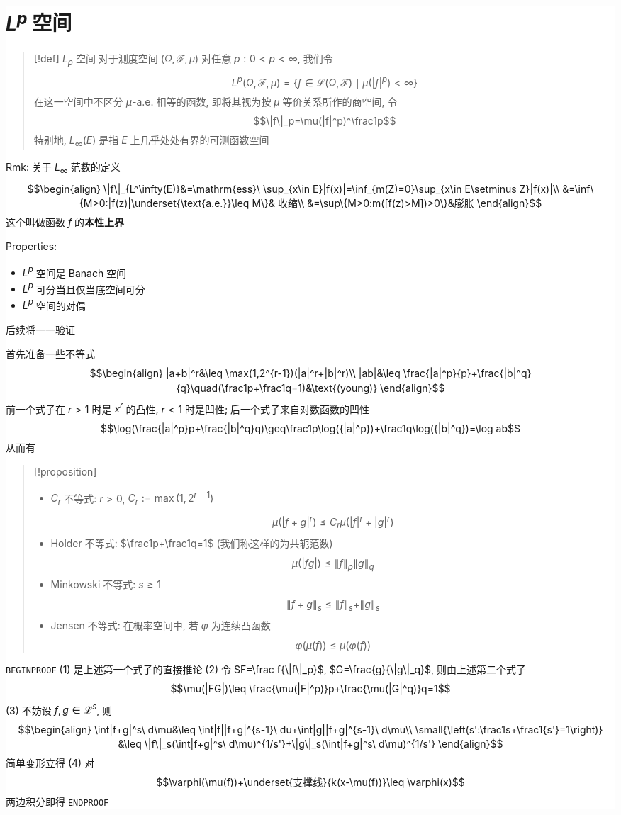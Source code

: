# $L^p$ 空间

> [!def] $L_p$ 空间
> 对于测度空间 $(\Omega,\mathcal F,\mu)$ 对任意 $p:0<p<\infty$, 我们令
$$L^p(\Omega,\mathcal F,\mu)=\{f\in \mathcal L(\Omega,\mathcal F)\mid \mu(|f|^p)<\infty\}$$
> 在这一空间中不区分 $\mu$-a.e. 相等的函数, 即将其视为按 $\mu$ 等价关系所作的商空间, 令
> $$\|f\|_p=\mu(|f|^p)^\frac1p$$
> 特别地, $L_\infty(E)$ 是指 $E$ 上几乎处处有界的可测函数空间

Rmk: 关于 $L_\infty$ 范数的定义
$$\begin{align}
\|f\|_{L^\infty(E)}&=\mathrm{ess}\ \sup_{x\in E}|f(x)|=\inf_{m(Z)=0}\sup_{x\in E\setminus Z}|f(x)|\\
&=\inf\{M>0:|f(z)|\underset{\text{a.e.}}\leq M\}& 收缩\\
&=\sup\{M>0:m([f(z)>M])>0\}&膨胀
\end{align}$$
这个叫做函数 $f$ 的**本性上界**

Properties:
- $L^p$ 空间是 Banach 空间
- $L^p$ 可分当且仅当底空间可分
- $L^p$ 空间的对偶

后续将一一验证

首先准备一些不等式
$$\begin{align}
|a+b|^r&\leq \max(1,2^{r-1})(|a|^r+|b|^r)\\
|ab|&\leq \frac{|a|^p}{p}+\frac{|b|^q}{q}\quad(\frac1p+\frac1q=1)&\text{(young)}
\end{align}$$
前一个式子在 $r>1$ 时是 $x^r$ 的凸性, $r<1$ 时是凹性; 后一个式子来自对数函数的凹性
$$\log(\frac{|a|^p}p+\frac{|b|^q}q)\geq\frac1p\log({|a|^p})+\frac1q\log({|b|^q})=\log ab$$
从而有

> [!proposition]
> - $C_r$ 不等式: $r>0$, $C_r:=\max(1,2^{r-1})$
> $$\mu(|f+g|^r)\leq C_r\mu(|f|^r+|g|^r)$$
> - Holder 不等式: $\frac1p+\frac1q=1$ (我们称这样的为共轭范数)
> $$\mu(|fg|)\leq \|f\|_p\|g\|_q$$
> - Minkowski 不等式: $s\geq1$
> $$\|f+g\|_s\leq \|f\|_s+\|g\|_s$$
> - Jensen 不等式: 在概率空间中, 若 $\varphi$ 为连续凸函数
> $$\varphi(\mu(f))\leq \mu(\varphi(f))$$

`BEGINPROOF`
(1) 是上述第一个式子的直接推论
(2) 令 $F=\frac f{\|f\|_p}$, $G=\frac{g}{\|g\|_q}$, 则由上述第二个式子
$$\mu(|FG|)\leq \frac{\mu(|F|^p)}p+\frac{\mu(|G|^q)}q=1$$
(3) 不妨设 $f,g\in \mathcal L^s$, 则
$$\begin{align}
\int|f+g|^s\ d\mu&\leq \int|f||f+g|^{s-1}\ du+\int|g||f+g|^{s-1}\ d\mu\\
\small{\left(s':\frac1s+\frac1{s'}=1\right)} &\leq \|f\|_s(\int|f+g|^s\ d\mu)^{1/s'}+\|g\|_s(\int|f+g|^s\ d\mu)^{1/s'}
\end{align}$$
简单变形立得
(4) 对
$$\varphi(\mu(f))+\underset{支撑线}{k(x-\mu(f))}\leq \varphi(x)$$
两边积分即得
`ENDPROOF`
